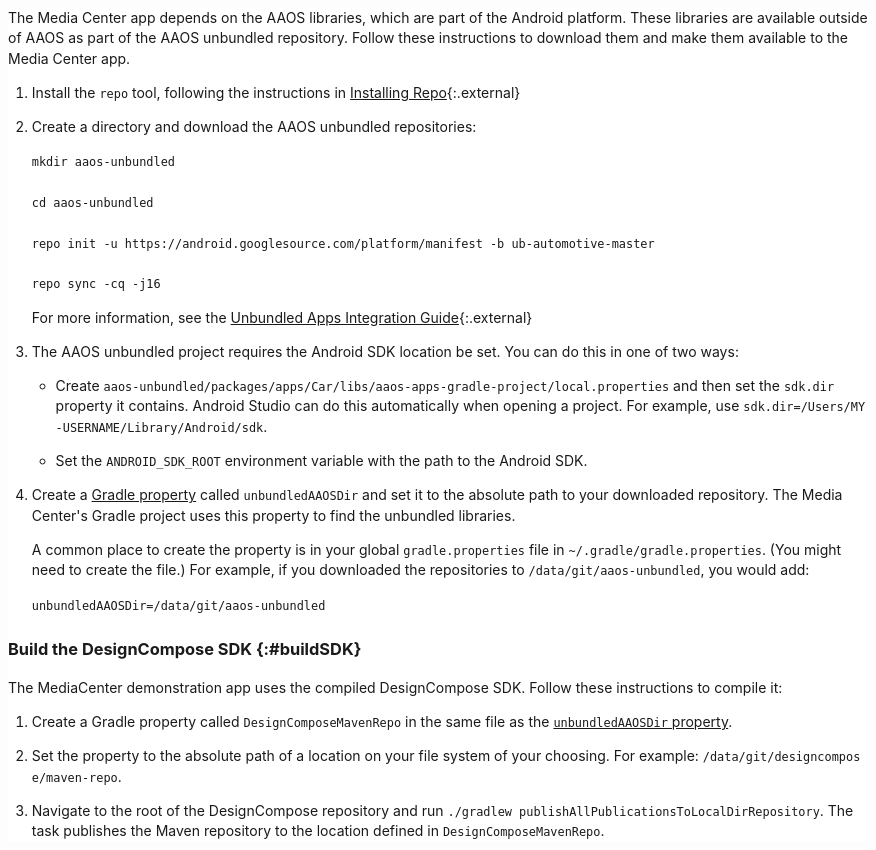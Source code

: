The Media Center app depends on the AAOS libraries, which are part of the
Android platform. These libraries are available outside of AAOS as part of the
AAOS unbundled repository. Follow these instructions to download them and make
them available to the Media Center app.

1.  Install the `repo` tool, following the instructions in [Installing
    Repo][7]{:.external}
1.  Create a directory and download the AAOS unbundled repositories:

    ```posix-terminal
    mkdir aaos-unbundled

    cd aaos-unbundled

    repo init -u https://android.googlesource.com/platform/manifest -b ub-automotive-master

    repo sync -cq -j16
    ```

    For more information, see the [Unbundled Apps Integration Guide][8]{:.external}

1.  The AAOS unbundled project requires the Android SDK location be set. You can
    do this in one of two ways:
    *   Create
        `aaos-unbundled/packages/apps/Car/libs/aaos-apps-gradle-project/local.properties`
        and then set the `sdk.dir` property it contains. Android Studio can do
        this automatically when opening a project. For example, use
        `sdk.dir=/Users/MY-USERNAME/Library/Android/sdk`.

    *   Set the `ANDROID_SDK_ROOT` environment variable with the path to the
        Android SDK.

1.  Create a [Gradle property][9] called `unbundledAAOSDir` and set it to the
    absolute path to your downloaded repository. The Media Center's Gradle
    project uses this property to find the unbundled libraries.

    A common place to create the property is in your global `gradle.properties`
    file in `~/.gradle/gradle.properties`. (You might need to create the file.)
    For example, if you downloaded the repositories to
    `/data/git/aaos-unbundled`, you would add:

    ```
    unbundledAAOSDir=/data/git/aaos-unbundled
    ```

### Build the DesignCompose SDK {:#buildSDK}

The MediaCenter demonstration app uses the compiled DesignCompose SDK. Follow
these instructions to compile it:

1.  Create a Gradle property called `DesignComposeMavenRepo` in the same file as
    the [`unbundledAAOSDir` property][10].

1.  Set the property to the absolute path of a location on your file system of
    your choosing. For example: `/data/git/designcompose/maven-repo`.

1.  Navigate to the root of the DesignCompose repository and run `./gradlew
    publishAllPublicationsToLocalDirRepository`. The task publishes the Maven
    repository to the location defined in `DesignComposeMavenRepo`.


[1]: /training/cars/designcompose/media-center-demo/example-designs
[2]: https://source.android.com/docs/devices/automotive/hmi/media/
[3]: /training/cars/designcompose/getting-started/tutorial
[4]: /training/cars/designcompose/getting-started/index
[5]: #MediaContentControl
[6]: https://source.android.com/docs/devices/automotive/unbundled_apps/integration
[7]: https://source.android.com/docs/setup/download#installing-repo
[8]: https://source.android.com/docs/devices/automotive/unbundled_apps/integration#check-out
[9]: https://docs.gradle.org/current/userguide/build_environment.html#sec:gradle_configuration_properties
[10]: #aaos-ub-setup
[12]: /training/cars/designcompose/live-update/setup
[13]: https://www.figma.com
[14]: https://source.android.com/devices/tech/ota/sign_builds#certificates-keys
[15]: #SetDocID
[17]: /studio/build/building-cmdline#gradle_signing
[18]: #ImportDocsSection
[19]: /studio/run
[20]: /training/cars/designcompose/live-update/setup#StoreFigmaToken
[21]: example-designs
[22]: #SetDocID